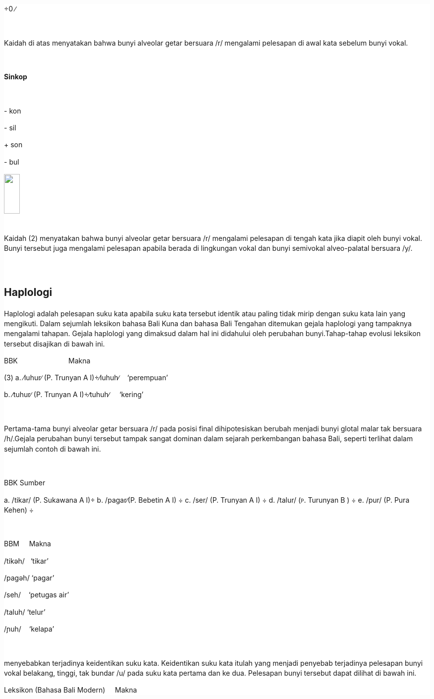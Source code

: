 <p><span class="font7">÷0 ∕</span></p>
</div><br clear="all">
<div>
<p><span class="font7">Kaidah di atas menyatakan bahwa bunyi alveolar getar bersuara /r/ mengalami pelesapan di awal kata sebelum bunyi vokal.</span></p>
</div><br clear="all">
<div>
<p><span class="font7" style="font-weight:bold;">Sinkop</span></p>
</div><br clear="all">
<div>
<p><span class="font3">- kon</span></p>
<p><span class="font3">- sil</span></p>
<p><span class="font3">+ son</span></p>
<p><span class="font3">- bul</span></p><img src="https://jurnal.harianregional.com/media/50654-1.png" alt="" style="width:24pt;height:60pt;">
</div><br clear="all">
<div>
<p><span class="font7">Kaidah (2) menyatakan bahwa bunyi alveolar getar bersuara /r/ mengalami pelesapan di tengah kata jika diapit oleh bunyi vokal. Bunyi tersebut juga mengalami pelesapan apabila berada di lingkungan vokal dan bunyi semivokal alveo-palatal bersuara /y/.</span></p>
</div><br clear="all">
<div>
<h2><a name="bookmark15"></a><span class="font7" style="font-weight:bold;"><a name="bookmark16"></a>Haplologi</span></h2>
<p><span class="font7">Haplologi adalah pelesapan suku kata apabila suku kata tersebut identik atau paling tidak mirip dengan suku kata lain yang mengikuti. Dalam sejumlah leksikon bahasa Bali Kuna dan bahasa Bali Tengahan ditemukan gejala haplologi yang tampaknya mengalami tahapan. Gejala haplologi yang dimaksud dalam hal ini didahului oleh perubahan bunyi.Tahap-tahap evolusi leksikon tersebut disajikan di bawah ini.</span></p>
<p><span class="font5">BBK &nbsp;&nbsp;&nbsp;&nbsp;&nbsp;&nbsp;&nbsp;&nbsp;&nbsp;&nbsp;&nbsp;&nbsp;&nbsp;&nbsp;&nbsp;&nbsp;&nbsp;&nbsp;&nbsp;&nbsp;&nbsp;&nbsp;&nbsp;&nbsp;&nbsp;Makna</span></p>
<p><span class="font5">(3) a. ∕luhur∕ (P. Trunyan A I)÷∕luhuh∕ &nbsp;&nbsp;&nbsp;‘perempuan’</span></p>
<p><span class="font5">b. ∕tuhur∕ (P. Trunyan A I)÷∕tuhuh∕ &nbsp;&nbsp;&nbsp;&nbsp;‘kering’</span></p>
</div><br clear="all">
<div>
<p><span class="font7">Pertama-tama bunyi alveolar getar bersuara /r/ pada posisi final dihipotesiskan berubah menjadi bunyi glotal malar tak bersuara /h/.Gejala perubahan bunyi tersebut tampak sangat dominan dalam sejarah perkembangan bahasa Bali, seperti terlihat dalam sejumlah contoh di bawah ini.</span></p>
</div><br clear="all">
<div>
<p><span class="font5">BBK Sumber</span></p>
<p><span class="font5">a. /tikar/ (P. Sukawana A I)÷ b. /pagar∕(P. Bebetin A I) ÷ c. /ser/ (P. Trunyan A I) ÷ d. /talur/ </span><span class="font5" style="font-variant:small-caps;">(p.</span><span class="font5"> Turunyan B ) ÷ e. /pur/ (P. Pura Kehen) ÷</span></p>
</div><br clear="all">
<div>
<p><span class="font5">BBM &nbsp;&nbsp;&nbsp;&nbsp;Makna</span></p>
<p><span class="font5">/tikəh/ &nbsp;&nbsp;‘tikar’</span></p>
<p><span class="font5">/pagəh/ ‘pagar’</span></p>
<p><span class="font5">/seh/ &nbsp;&nbsp;&nbsp;‘petugas air’</span></p>
<p><span class="font5">/taluh/ ‘telur’</span></p>
<p><span class="font5">/ɲuh/ &nbsp;&nbsp;&nbsp;‘kelapa’</span></p>
</div><br clear="all">
<div>
<p><span class="font7">menyebabkan terjadinya keidentikan suku kata. Keidentikan suku kata itulah yang menjadi penyebab terjadinya pelesapan bunyi vokal belakang, tinggi, tak bundar /u/ pada suku kata pertama dan ke dua. Pelesapan bunyi tersebut dapat dilihat di bawah ini.</span></p>
<p><span class="font5">Leksikon (Bahasa Bali Modern) &nbsp;&nbsp;&nbsp;&nbsp;Makna</span></p>
<ul style="list-style:none;"><li>
